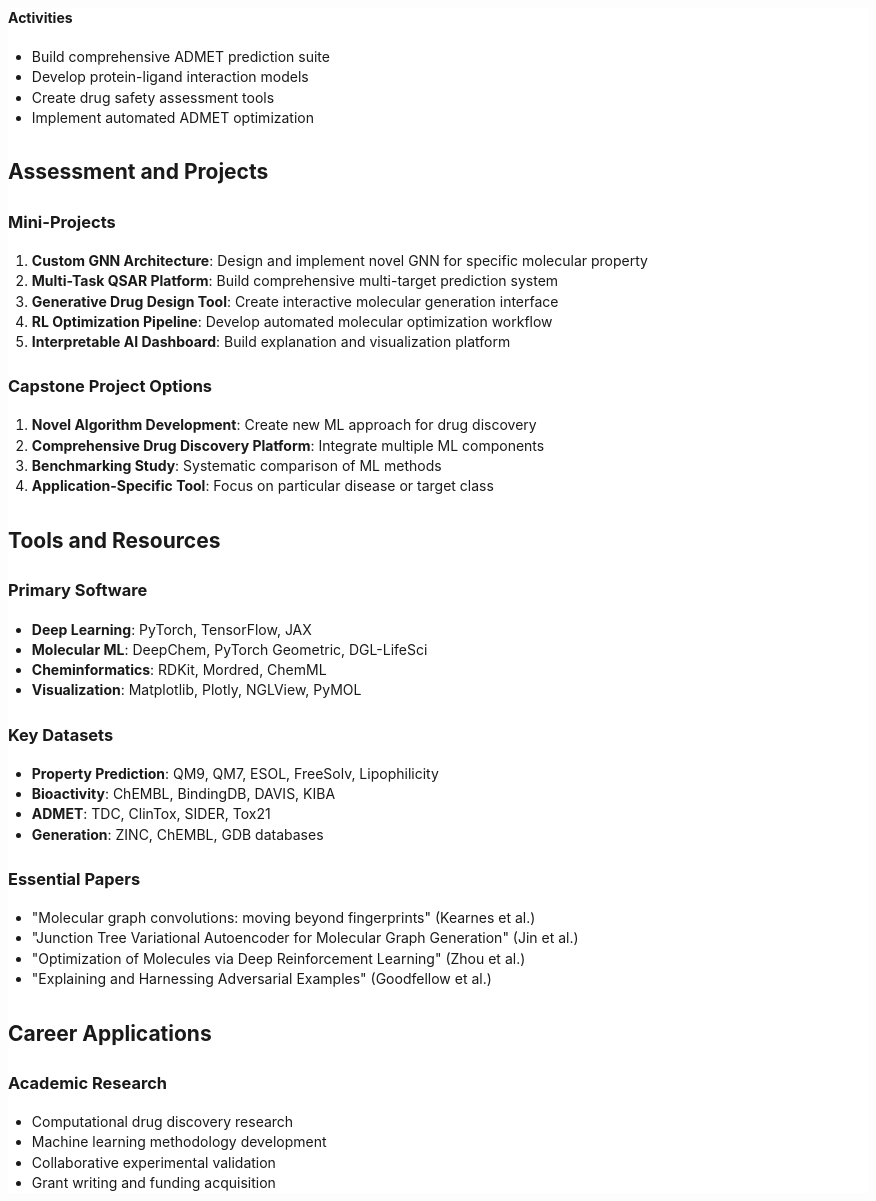 #### Activities
- Build comprehensive ADMET prediction suite
- Develop protein-ligand interaction models
- Create drug safety assessment tools
- Implement automated ADMET optimization

## Assessment and Projects

### Mini-Projects
1. **Custom GNN Architecture**: Design and implement novel GNN for specific molecular property
2. **Multi-Task QSAR Platform**: Build comprehensive multi-target prediction system
3. **Generative Drug Design Tool**: Create interactive molecular generation interface
4. **RL Optimization Pipeline**: Develop automated molecular optimization workflow
5. **Interpretable AI Dashboard**: Build explanation and visualization platform

### Capstone Project Options
1. **Novel Algorithm Development**: Create new ML approach for drug discovery
2. **Comprehensive Drug Discovery Platform**: Integrate multiple ML components
3. **Benchmarking Study**: Systematic comparison of ML methods
4. **Application-Specific Tool**: Focus on particular disease or target class

## Tools and Resources

### Primary Software
- **Deep Learning**: PyTorch, TensorFlow, JAX
- **Molecular ML**: DeepChem, PyTorch Geometric, DGL-LifeSci
- **Cheminformatics**: RDKit, Mordred, ChemML
- **Visualization**: Matplotlib, Plotly, NGLView, PyMOL

### Key Datasets
- **Property Prediction**: QM9, QM7, ESOL, FreeSolv, Lipophilicity
- **Bioactivity**: ChEMBL, BindingDB, DAVIS, KIBA
- **ADMET**: TDC, ClinTox, SIDER, Tox21
- **Generation**: ZINC, ChEMBL, GDB databases

### Essential Papers
- "Molecular graph convolutions: moving beyond fingerprints" (Kearnes et al.)
- "Junction Tree Variational Autoencoder for Molecular Graph Generation" (Jin et al.)
- "Optimization of Molecules via Deep Reinforcement Learning" (Zhou et al.)
- "Explaining and Harnessing Adversarial Examples" (Goodfellow et al.)

## Career Applications

### Academic Research
- Computational drug discovery research
- Machine learning methodology development
- Collaborative experimental validation
- Grant writing and funding acquisition
